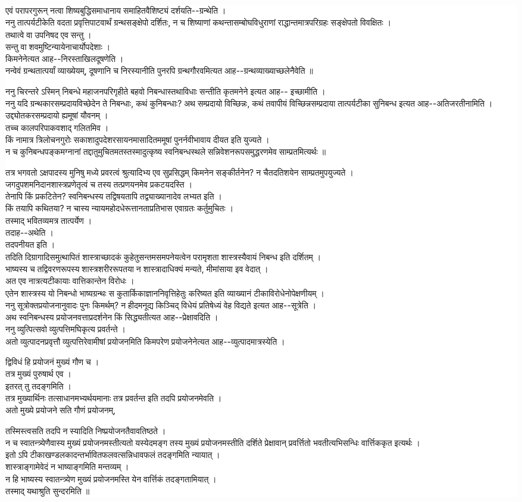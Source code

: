 एवं परापरगुरून् नत्वा शिष्यबुद्धिसमाधानाय समाहितवैशिष्ट्यं दर्शयति--ग्रन्थेति ।  
ननु तात्पर्यटीकेति वदता प्रवृत्तिपाटवार्थं ग्रन्थसङ्क्षेपो दर्शितः, न च शिष्याणां कथन्तासम्बोघविधुराणां राद्धान्तमात्रपरिग्रहः सङ्क्षेपतो विवक्षितः ।  
तथात्वे वा उपनिषद एव सन्तु ।  
सन्तु वा शवमुष्टिन्यायेनाचार्योपदेशाः ।  
किमनेनेत्यत आह--निरस्ताखिलदूषणेति ।  
नन्वेवं ग्रन्थतात्पर्यां व्याख्येयम्, दूषणानि च निरस्यानीति पुनरपि ग्रन्थगौरवमित्यत आह--ग्रन्थव्याख्याच्छलेनैवेति ॥

ननु चिरन्तरे ऽस्मिन् निबन्धे महाजनपरिगृहीते बहवो निबन्धास्तथाविधाः सन्तीति कृतमनेने इत्यत आह-- इच्छामीति ।  
ननु यदि ग्रन्थकारसम्प्रदायविच्छेदेन ते निबन्धाः, कथं कुनिबन्धाः? अथ सम्प्रदायो विच्छिन्नः, कथं तवापीयं विच्छिन्नसम्प्रदाया तात्पर्यटीका सुनिबन्ध इत्यत आह--अतिजरतीनामिति ।  
उद्द्योतकरसम्प्रदायो ह्यमूषां यौवनम् ।  
तच्च कालपरिपाकवशाद् गलितमिव ।  
किं नामात्र त्रिलोचनगुरोः सकाशादुपदेशरसायनमासादितममूषां पुनर्नवीभावाय दीयत इति युज्यते ।  
न च कुनिबन्धपङ्कमग्नानां तद्दातुमुचितमतस्तस्मादुत्कृष्य स्वनिबन्धस्थले सन्निवेशनरूपसमुद्धरणमेव साम्प्रतमित्यर्थः ॥

तत्र भगवतो ऽक्षपादस्य मुनिषु मध्ये प्रवरत्वं श्रुत्यादिभ्य एव सुप्रसिद्धम् किमनेन सङ्कीर्तनेन? न चैतदतिशयेन साम्प्रतमुपयुज्यते ।  
जगदुपशमनिदानशास्त्रप्रणेतृत्वं च तस्य तत्प्रणयनमेव प्रकटयदस्ति ।  
तेनापि किं प्रकटितेन? स्वनिबन्धस्य तद्विषयतापि तद्व्याख्यानादेव लभ्यत इति ।  
किं तयापि कथितया? न चास्य न्यायमहोदधेरूत्तानताप्रतिभास एवाग्रतः कर्तुमुचितः ।  
तस्माद् भवितव्यमत्र तात्पर्येण ।  
तदाह--अथेति ।  
तदपनीयत इति ।  
तदिति दिग्रागादिसमुत्थापितं शास्त्राच्छादकं कुहेतुसन्तमसमपनेयत्वेन परामृशता शास्त्रस्यैवायं निबन्ध इति दर्शितम् ।  
भाष्यस्य च तद्विवरणरूपस्य शास्त्रशरीररूपतया न शास्त्रादाधिक्यं मन्यते, मीमांसाया इव वेदात् ।  
अत एव नात्रत्यटीकायाः वात्तिकान्तेन विरोधः ।  
एतेन शास्त्रस्य यो निबन्धो भाष्यग्रन्थः स कुतार्किकाज्ञाननिवृत्तिहेतुः करिष्यत इति व्याख्यानं टीकाविरोधेनोपेक्षणीयम् ।  
ननु सूत्रोक्तप्रयोजनानुवादः पुनः किमर्थम्? न हीदमनूद्य किञ्चिद् विधेयं प्रतिषेध्यं वेह विद्यते इत्यत आह--सूत्रेति ।  
अथ स्वनिबन्धस्य प्रयोजनवत्ताप्रदर्शनेन किं सिद्ध्यतीत्यत आह--प्रेक्षावदिति ।  
ननु व्युत्पित्सवो व्युत्पत्तिमघिकृत्य प्रवर्तन्ते ।  
अतो व्युत्पादनप्रवृत्तौ व्युत्पत्तिरेवामीषां प्रयोजनमिति किमपरेण प्रयोजनेनेत्यत आह--व्युत्पादमात्रस्येति ।  
    
द्विविधं हि प्रयोजनं मुख्यं गौण च ।  
तत्र मुख्यं पुरुषार्थ एव ।  
इतरत् तु तदङ्गमिति ।  
तत्र मुख्यार्थिनः तत्साधानमभ्यर्थयमानाः तत्र प्रवर्तन्त इति तदपि प्रयोजनमेवति ।  
अतो मुख्ये प्रयोजने सति गौणं प्रयोजनम्,  
    
तस्मिस्त्वसति तदपि न स्यादिति निष्प्रयोजनतैवावतिष्ठते ।  
न च स्वातन्त्र्येणैवास्य मुख्यं प्रयोजनमस्तीत्यतो यस्येदमङ्ग तस्य मुख्यं प्रयोजनमस्तीति दर्शिते प्रेक्षावान् प्रवर्त्तितो भवतीत्यभिसन्धिः वार्त्तिककृत इत्यर्थः ।  
इतो ऽपि टीकाखण्डलकादन्तर्भावितफलवत्सन्निधावफलं तदङ्गमिति न्यायात् ।  
शास्त्राङ्गामेवेदं न भाष्याङ्गमिति मन्तव्यम् ।  
न हि भाष्यस्य स्वातन्त्र्येण मुख्यं प्रयोजनमस्ति येन वार्त्तिकं तदङ्गतामियात् ।  
तस्माद् यथाश्रुति सुन्दरमिति ॥
